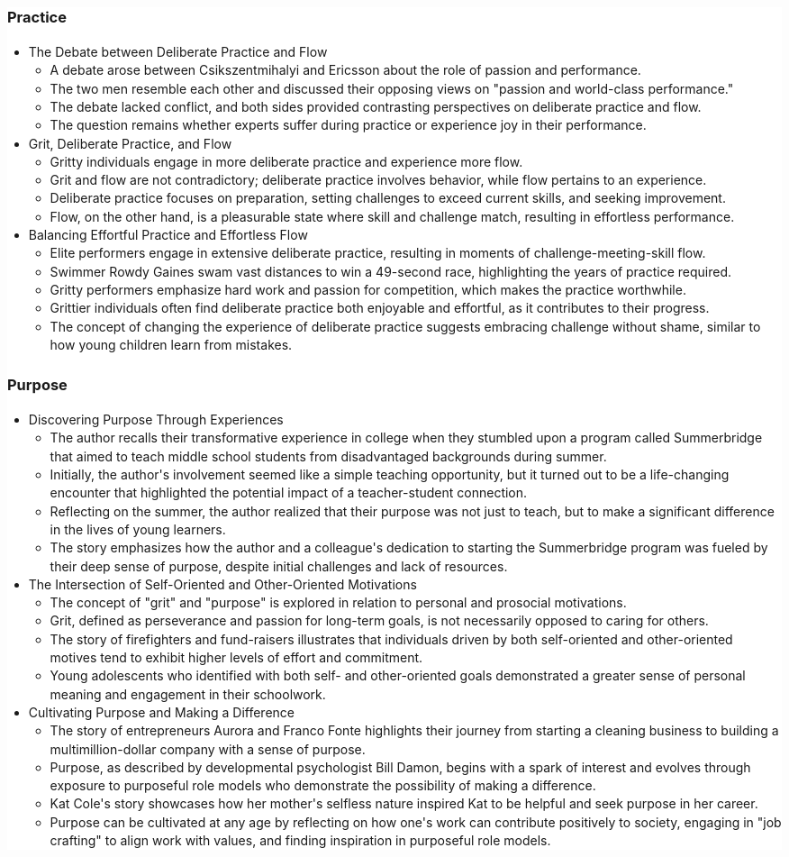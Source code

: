 ### Practice
- The Debate between Deliberate Practice and Flow
  - A debate arose between Csikszentmihalyi and Ericsson about the role of passion and performance.
  - The two men resemble each other and discussed their opposing views on "passion and world-class performance."
  - The debate lacked conflict, and both sides provided contrasting perspectives on deliberate practice and flow.
  - The question remains whether experts suffer during practice or experience joy in their performance.
- Grit, Deliberate Practice, and Flow
  - Gritty individuals engage in more deliberate practice and experience more flow.
  - Grit and flow are not contradictory; deliberate practice involves behavior, while flow pertains to an experience.
  - Deliberate practice focuses on preparation, setting challenges to exceed current skills, and seeking improvement.
  - Flow, on the other hand, is a pleasurable state where skill and challenge match, resulting in effortless performance.
- Balancing Effortful Practice and Effortless Flow
  - Elite performers engage in extensive deliberate practice, resulting in moments of challenge-meeting-skill flow.
  - Swimmer Rowdy Gaines swam vast distances to win a 49-second race, highlighting the years of practice required.
  - Gritty performers emphasize hard work and passion for competition, which makes the practice worthwhile.
  - Grittier individuals often find deliberate practice both enjoyable and effortful, as it contributes to their progress.
  - The concept of changing the experience of deliberate practice suggests embracing challenge without shame, similar to how young children learn from mistakes.

### Purpose
- Discovering Purpose Through Experiences
  - The author recalls their transformative experience in college when they stumbled upon a program called Summerbridge that aimed to teach middle school students from disadvantaged backgrounds during summer.
  - Initially, the author's involvement seemed like a simple teaching opportunity, but it turned out to be a life-changing encounter that highlighted the potential impact of a teacher-student connection.
  - Reflecting on the summer, the author realized that their purpose was not just to teach, but to make a significant difference in the lives of young learners.
  - The story emphasizes how the author and a colleague's dedication to starting the Summerbridge program was fueled by their deep sense of purpose, despite initial challenges and lack of resources.
- The Intersection of Self-Oriented and Other-Oriented Motivations
  - The concept of "grit" and "purpose" is explored in relation to personal and prosocial motivations.
  - Grit, defined as perseverance and passion for long-term goals, is not necessarily opposed to caring for others.
  - The story of firefighters and fund-raisers illustrates that individuals driven by both self-oriented and other-oriented motives tend to exhibit higher levels of effort and commitment.
  - Young adolescents who identified with both self- and other-oriented goals demonstrated a greater sense of personal meaning and engagement in their schoolwork.
- Cultivating Purpose and Making a Difference
  - The story of entrepreneurs Aurora and Franco Fonte highlights their journey from starting a cleaning business to building a multimillion-dollar company with a sense of purpose.
  - Purpose, as described by developmental psychologist Bill Damon, begins with a spark of interest and evolves through exposure to purposeful role models who demonstrate the possibility of making a difference.
  - Kat Cole's story showcases how her mother's selfless nature inspired Kat to be helpful and seek purpose in her career.
  - Purpose can be cultivated at any age by reflecting on how one's work can contribute positively to society, engaging in "job crafting" to align work with values, and finding inspiration in purposeful role models.
